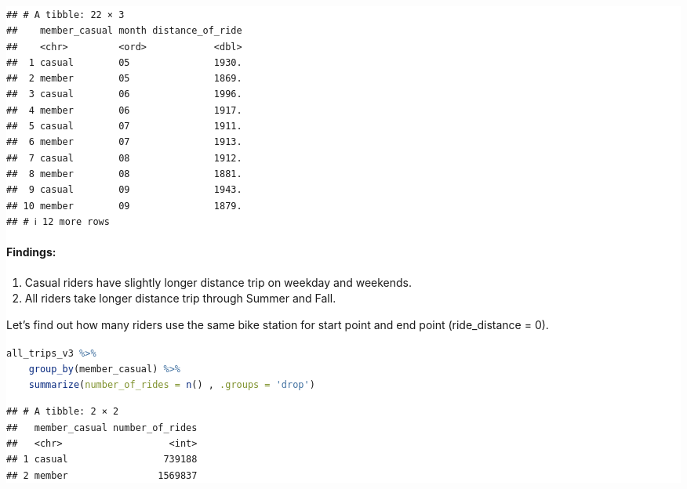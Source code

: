     ## # A tibble: 22 × 3
    ##    member_casual month distance_of_ride
    ##    <chr>         <ord>            <dbl>
    ##  1 casual        05               1930.
    ##  2 member        05               1869.
    ##  3 casual        06               1996.
    ##  4 member        06               1917.
    ##  5 casual        07               1911.
    ##  6 member        07               1913.
    ##  7 casual        08               1912.
    ##  8 member        08               1881.
    ##  9 casual        09               1943.
    ## 10 member        09               1879.
    ## # ℹ 12 more rows

#### Findings:

1.  Casual riders have slightly longer distance trip on weekday and
    weekends.
2.  All riders take longer distance trip through Summer and Fall.

Let’s find out how many riders use the same bike station for start point
and end point (ride_distance = 0).

``` r
all_trips_v3 %>%
    group_by(member_casual) %>%
    summarize(number_of_rides = n() , .groups = 'drop')
```

    ## # A tibble: 2 × 2
    ##   member_casual number_of_rides
    ##   <chr>                   <int>
    ## 1 casual                 739188
    ## 2 member                1569837
